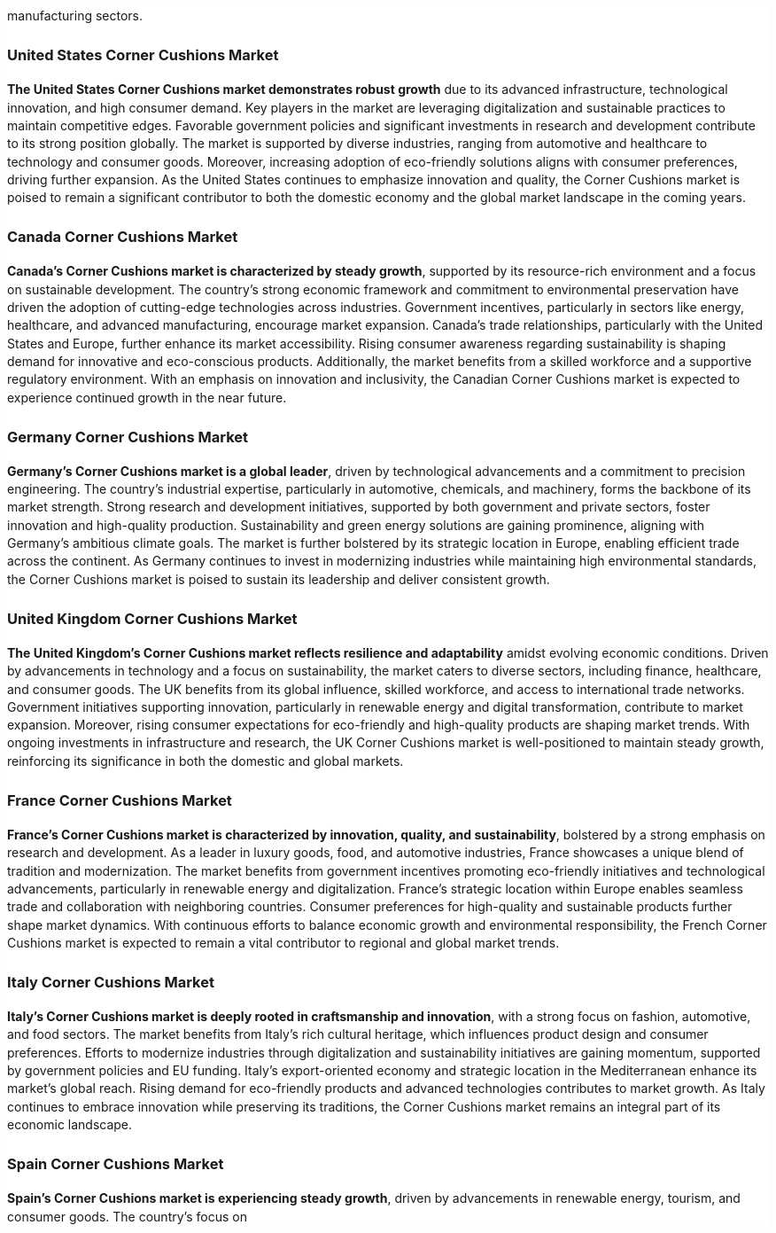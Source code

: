 manufacturing sectors.</span></em></p></blockquote><h3><strong>United States Corner Cushions Market</strong></h3><p><strong>The United States Corner Cushions market demonstrates robust growth</strong> due to its advanced infrastructure, technological innovation, and high consumer demand. Key players in the market are leveraging digitalization and sustainable practices to maintain competitive edges. Favorable government policies and significant investments in research and development contribute to its strong position globally. The market is supported by diverse industries, ranging from automotive and healthcare to technology and consumer goods. Moreover, increasing adoption of eco-friendly solutions aligns with consumer preferences, driving further expansion. As the United States continues to emphasize innovation and quality, the Corner Cushions market is poised to remain a significant contributor to both the domestic economy and the global market landscape in the coming years.</p><h3><strong>Canada Corner Cushions Market</strong></h3><p><strong>Canada&rsquo;s Corner Cushions market is characterized by steady growth</strong>, supported by its resource-rich environment and a focus on sustainable development. The country&rsquo;s strong economic framework and commitment to environmental preservation have driven the adoption of cutting-edge technologies across industries. Government incentives, particularly in sectors like energy, healthcare, and advanced manufacturing, encourage market expansion. Canada&rsquo;s trade relationships, particularly with the United States and Europe, further enhance its market accessibility. Rising consumer awareness regarding sustainability is shaping demand for innovative and eco-conscious products. Additionally, the market benefits from a skilled workforce and a supportive regulatory environment. With an emphasis on innovation and inclusivity, the Canadian Corner Cushions market is expected to experience continued growth in the near future.</p><h3><strong>Germany Corner Cushions Market</strong></h3><p><strong>Germany&rsquo;s Corner Cushions market is a global leader</strong>, driven by technological advancements and a commitment to precision engineering. The country&rsquo;s industrial expertise, particularly in automotive, chemicals, and machinery, forms the backbone of its market strength. Strong research and development initiatives, supported by both government and private sectors, foster innovation and high-quality production. Sustainability and green energy solutions are gaining prominence, aligning with Germany&rsquo;s ambitious climate goals. The market is further bolstered by its strategic location in Europe, enabling efficient trade across the continent. As Germany continues to invest in modernizing industries while maintaining high environmental standards, the Corner Cushions market is poised to sustain its leadership and deliver consistent growth.</p><h3><strong>United Kingdom Corner Cushions Market</strong></h3><p><strong>The United Kingdom&rsquo;s Corner Cushions market reflects resilience and adaptability</strong> amidst evolving economic conditions. Driven by advancements in technology and a focus on sustainability, the market caters to diverse sectors, including finance, healthcare, and consumer goods. The UK benefits from its global influence, skilled workforce, and access to international trade networks. Government initiatives supporting innovation, particularly in renewable energy and digital transformation, contribute to market expansion. Moreover, rising consumer expectations for eco-friendly and high-quality products are shaping market trends. With ongoing investments in infrastructure and research, the UK Corner Cushions market is well-positioned to maintain steady growth, reinforcing its significance in both the domestic and global markets.</p><h3><strong>France Corner Cushions Market</strong></h3><p><strong>France&rsquo;s Corner Cushions market is characterized by innovation, quality, and sustainability</strong>, bolstered by a strong emphasis on research and development. As a leader in luxury goods, food, and automotive industries, France showcases a unique blend of tradition and modernization. The market benefits from government incentives promoting eco-friendly initiatives and technological advancements, particularly in renewable energy and digitalization. France&rsquo;s strategic location within Europe enables seamless trade and collaboration with neighboring countries. Consumer preferences for high-quality and sustainable products further shape market dynamics. With continuous efforts to balance economic growth and environmental responsibility, the French Corner Cushions market is expected to remain a vital contributor to regional and global market trends.</p><h3><strong>Italy Corner Cushions Market</strong></h3><p><strong>Italy&rsquo;s Corner Cushions market is deeply rooted in craftsmanship and innovation</strong>, with a strong focus on fashion, automotive, and food sectors. The market benefits from Italy&rsquo;s rich cultural heritage, which influences product design and consumer preferences. Efforts to modernize industries through digitalization and sustainability initiatives are gaining momentum, supported by government policies and EU funding. Italy&rsquo;s export-oriented economy and strategic location in the Mediterranean enhance its market&rsquo;s global reach. Rising demand for eco-friendly products and advanced technologies contributes to market growth. As Italy continues to embrace innovation while preserving its traditions, the Corner Cushions market remains an integral part of its economic landscape.</p><h3><strong>Spain Corner Cushions Market</strong></h3><p><strong>Spain&rsquo;s Corner Cushions market is experiencing steady growth</strong>, driven by advancements in renewable energy, tourism, and consumer goods. The country&rsquo;s focus on